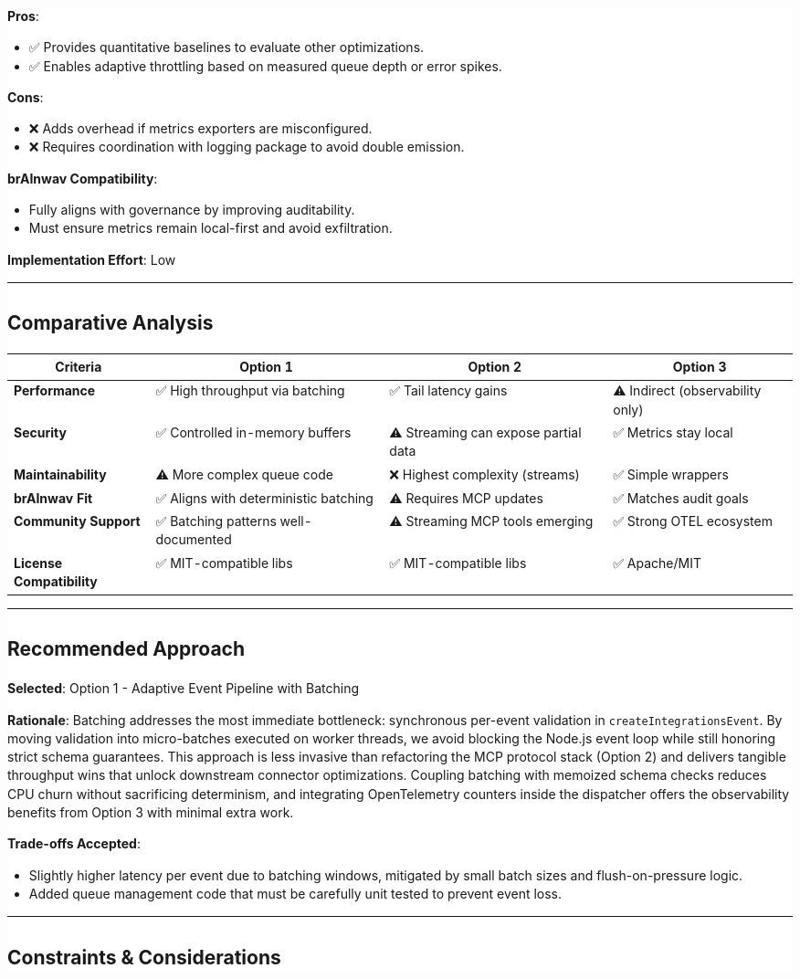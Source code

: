 **Pros**:
- ✅ Provides quantitative baselines to evaluate other optimizations.
- ✅ Enables adaptive throttling based on measured queue depth or error spikes.

**Cons**:
- ❌ Adds overhead if metrics exporters are misconfigured.
- ❌ Requires coordination with logging package to avoid double emission.

**brAInwav Compatibility**:
- Fully aligns with governance by improving auditability.
- Must ensure metrics remain local-first and avoid exfiltration.

**Implementation Effort**: Low

---

## Comparative Analysis

| Criteria | Option 1 | Option 2 | Option 3 |
|----------|----------|----------|----------|
| **Performance** | ✅ High throughput via batching | ✅ Tail latency gains | ⚠️ Indirect (observability only) |
| **Security** | ✅ Controlled in-memory buffers | ⚠️ Streaming can expose partial data | ✅ Metrics stay local |
| **Maintainability** | ⚠️ More complex queue code | ❌ Highest complexity (streams) | ✅ Simple wrappers |
| **brAInwav Fit** | ✅ Aligns with deterministic batching | ⚠️ Requires MCP updates | ✅ Matches audit goals |
| **Community Support** | ✅ Batching patterns well-documented | ⚠️ Streaming MCP tools emerging | ✅ Strong OTEL ecosystem |
| **License Compatibility** | ✅ MIT-compatible libs | ✅ MIT-compatible libs | ✅ Apache/MIT |

---

## Recommended Approach

**Selected**: Option 1 - Adaptive Event Pipeline with Batching

**Rationale**:
Batching addresses the most immediate bottleneck: synchronous per-event validation in `createIntegrationsEvent`. By moving validation into micro-batches executed on worker threads, we avoid blocking the Node.js event loop while still honoring strict schema guarantees. This approach is less invasive than refactoring the MCP protocol stack (Option 2) and delivers tangible throughput wins that unlock downstream connector optimizations. Coupling batching with memoized schema checks reduces CPU churn without sacrificing determinism, and integrating OpenTelemetry counters inside the dispatcher offers the observability benefits from Option 3 with minimal extra work.

**Trade-offs Accepted**:
- Slightly higher latency per event due to batching windows, mitigated by small batch sizes and flush-on-pressure logic.
- Added queue management code that must be carefully unit tested to prevent event loss.

---

## Constraints & Considerations
